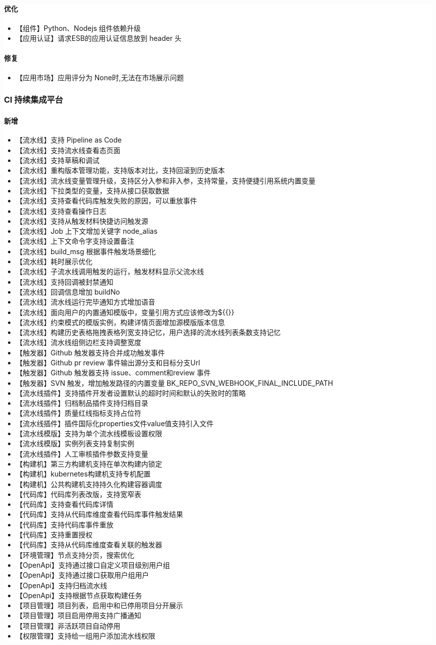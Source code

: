 #### 优化

-  【组件】Python、Nodejs 组件依赖升级
-  【应用认证】请求ESB的应用认证信息放到 header 头


#### 修复

-  【应用市场】应用评分为 None时,无法在市场展示问题


### CI 持续集成平台 

#### 新增

-  【流水线】支持 Pipeline as Code
-  【流水线】支持流水线查看态页面
-  【流水线】支持草稿和调试
-  【流水线】重构版本管理功能，支持版本对比，支持回滚到历史版本
-  【流水线】流水线变量管理升级，支持区分入参和非入参，支持常量，支持便捷引用系统内置变量
-  【流水线】下拉类型的变量，支持从接口获取数据
-  【流水线】支持查看代码库触发失败的原因，可以重放事件
-  【流水线】支持查看操作日志
-  【流水线】支持从触发材料快捷访问触发源
-  【流水线】Job 上下文增加关键字 node_alias
-  【流水线】上下文命令字支持设置备注
-  【流水线】build_msg 根据事件触发场景细化
-  【流水线】耗时展示优化
-  【流水线】子流水线调用触发的运行，触发材料显示父流水线 
-  【流水线】支持回调被封禁通知
-  【流水线】回调信息增加 buildNo
-  【流水线】流水线运行完毕通知方式增加语音
-  【流水线】面向用户的内置通知模版中，变量引用方式应该修改为${{}} 
-  【流水线】约束模式的模版实例，构建详情页面增加源模版版本信息
-  【流水线】构建历史表格拖拽表格列宽支持记忆，用户选择的流水线列表条数支持记忆
-  【流水线】流水线组侧边栏支持调整宽度
-  【触发器】Github 触发器支持合并成功触发事件
-  【触发器】Github pr review 事件输出源分支和目标分支Url 
-  【触发器】Github 触发器支持 issue、comment和review 事件
-  【触发器】SVN 触发，增加触发路径的内置变量 BK_REPO_SVN_WEBHOOK_FINAL_INCLUDE_PATH
-  【流水线插件】支持插件开发者设置默认的超时时间和默认的失败时的策略
-  【流水线插件】归档制品插件支持归档目录
-  【流水线插件】质量红线指标支持占位符
-  【流水线插件】插件国际化properties文件value值支持引入文件
-  【流水线模版】支持为单个流水线模板设置权限
-  【流水线模版】实例列表支持复制实例
-  【流水线插件】人工审核插件参数支持变量
-  【构建机】第三方构建机支持在单次构建内锁定
-  【构建机】kubernetes构建机支持专机配置
-  【构建机】公共构建机支持持久化构建容器调度
-  【代码库】代码库列表改版，支持宽窄表
-  【代码库】支持查看代码库详情
-  【代码库】支持从代码库维度查看代码库事件触发结果
-  【代码库】支持代码库事件重放
-  【代码库】支持重置授权
-  【代码库】支持从代码库维度查看关联的触发器
-  【环境管理】节点支持分页，搜索优化
-  【OpenApi】支持通过接口自定义项目级别用户组
-  【OpenApi】支持通过接口获取用户组用户
-  【OpenApi】支持归档流水线
-  【OpenApi】支持根据节点获取构建任务
-  【项目管理】项目列表，启用中和已停用项目分开展示
-  【项目管理】项目启用停用支持广播通知
-  【项目管理】非活跃项目自动停用 
-  【权限管理】支持给一组用户添加流水线权限
